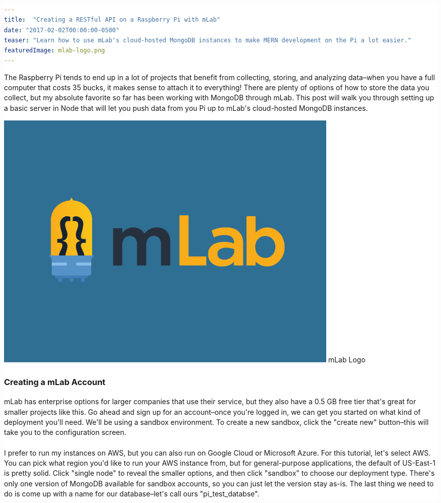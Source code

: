 ```yaml
---
title:  "Creating a RESTful API on a Raspberry Pi with mLab"
date: "2017-02-02T00:00:00-0500"
teaser: "Learn how to use mLab's cloud-hosted MongoDB instances to make MERN development on the Pi a lot easier."
featuredImage: mlab-logo.png
---
```


The Raspberry Pi tends to end up in a lot of projects that benefit from collecting, storing, and analyzing data–when you have a full computer that costs 35 bucks, it makes sense to attach it to everything! There are plenty of options of how to store the data you collect, but my absolute favorite so far has been working with MongoDB through mLab. This post will walk you through setting up a basic server in Node that will let you push data from you Pi up to mLab's cloud-hosted MongoDB instances.

<div class="image-container large-image">
  <img src="./mlab-logo.png" alt="mLab Logo" />
  <a class="image-caption">mLab Logo</a>
</div>

### Creating a mLab Account

<div class="paragraph-with-picture">
  <p>mLab has enterprise options for larger companies that use their service, but they also have a 0.5 GB free tier that's great for smaller projects like this. Go ahead and sign up for an account–once you're logged in, we can get you started on what kind of deployment you'll need. We'll be using a sandbox environment. To create a new sandbox, click the "create new" button–this will take you to the configuration screen.
  <br/><br/>I prefer to run my instances on AWS, but you can also run on Google Cloud or Microsoft Azure. For this tutorial, let's select AWS. You can pick what region you'd like to run your AWS instance from, but for general-purpose applications, the default of US-East-1 is pretty solid. Click "single node" to reveal the smaller options, and then click "sandbox" to choose our deployment type. There's only one version of MongoDB available for sandbox accounts, so you can just let the version stay as-is. The last thing we need to do is come up with a name for our database–let's call ours "pi_test_databse".</p>
